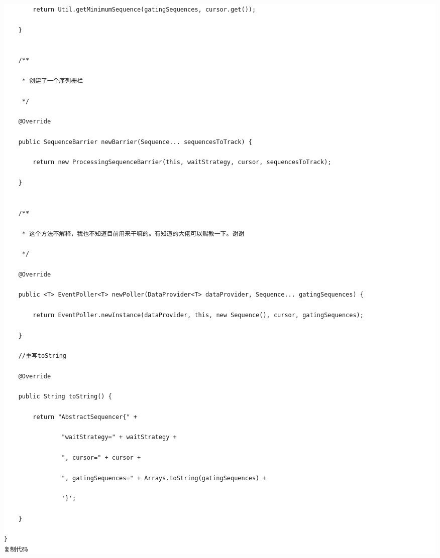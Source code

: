 ```
        return Util.getMinimumSequence(gatingSequences, cursor.get());

    }


    /**

     * 创建了一个序列栅栏

     */

    @Override

    public SequenceBarrier newBarrier(Sequence... sequencesToTrack) {

        return new ProcessingSequenceBarrier(this, waitStrategy, cursor, sequencesToTrack);

    }


    /**

     * 这个方法不解释，我也不知道目前用来干嘛的。有知道的大佬可以赐教一下。谢谢

     */

    @Override

    public <T> EventPoller<T> newPoller(DataProvider<T> dataProvider, Sequence... gatingSequences) {

        return EventPoller.newInstance(dataProvider, this, new Sequence(), cursor, gatingSequences);

    }

    //重写toString

    @Override

    public String toString() {

        return "AbstractSequencer{" +

                "waitStrategy=" + waitStrategy +

                ", cursor=" + cursor +

                ", gatingSequences=" + Arrays.toString(gatingSequences) +

                '}';

    }

}
复制代码
```
